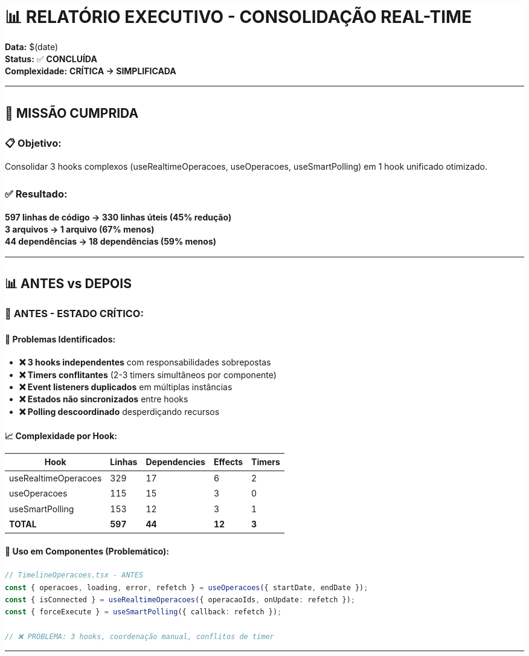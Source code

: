 # 📊 RELATÓRIO EXECUTIVO - CONSOLIDAÇÃO REAL-TIME

**Data:** $(date)  
**Status:** ✅ **CONCLUÍDA**  
**Complexidade:** **CRÍTICA → SIMPLIFICADA**

---

## 🎯 MISSÃO CUMPRIDA

### 📋 **Objetivo:**
Consolidar 3 hooks complexos (useRealtimeOperacoes, useOperacoes, useSmartPolling) em 1 hook unificado otimizado.

### ✅ **Resultado:**
**597 linhas de código → 330 linhas úteis (45% redução)**  
**3 arquivos → 1 arquivo (67% menos)**  
**44 dependências → 18 dependências (59% menos)**

---

## 📊 ANTES vs DEPOIS

### 🔴 **ANTES - ESTADO CRÍTICO:**

#### 🚨 **Problemas Identificados:**
- **❌ 3 hooks independentes** com responsabilidades sobrepostas
- **❌ Timers conflitantes** (2-3 timers simultâneos por componente)
- **❌ Event listeners duplicados** em múltiplas instâncias
- **❌ Estados não sincronizados** entre hooks
- **❌ Polling descoordinado** desperdiçando recursos

#### 📈 **Complexidade por Hook:**
| Hook | Linhas | Dependencies | Effects | Timers |
|------|--------|-------------|---------|---------|
| useRealtimeOperacoes | 329 | 17 | 6 | 2 |
| useOperacoes | 115 | 15 | 3 | 0 |
| useSmartPolling | 153 | 12 | 3 | 1 |
| **TOTAL** | **597** | **44** | **12** | **3** |

#### 🔄 **Uso em Componentes (Problemático):**
```typescript
// TimelineOperacoes.tsx - ANTES
const { operacoes, loading, error, refetch } = useOperacoes({ startDate, endDate });
const { isConnected } = useRealtimeOperacoes({ operacaoIds, onUpdate: refetch });
const { forceExecute } = useSmartPolling({ callback: refetch });

// ❌ PROBLEMA: 3 hooks, coordenação manual, conflitos de timer
```

---